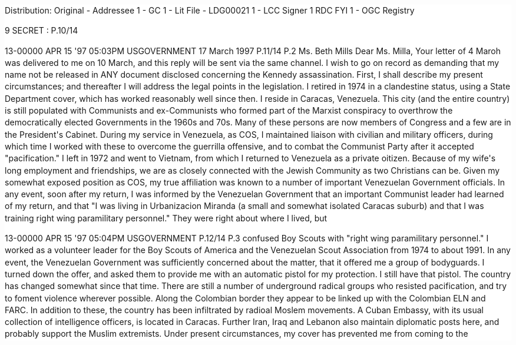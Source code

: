 Distribution:
Original - Addressee
1 - GC
1 - Lit File - LDG00021
1 - LCC Signer
1 RDC FYI
1 - OGC Registry

9
SECRET
:
P.10/14

13-00000
APR 15 '97 05:03PM USGOVERNMENT
17 March 1997
P.11/14
P.2
Ms. Beth Mills
Dear Ms. Milla,
Your letter of 4 Maroh was delivered to me on 10 March, and this reply will
be sent via the same channel.
I wish to go on record as demanding that my name not be released in ANY
document disclosed concerning the Kennedy assassination.
First, I shall describe my present circumstances; and thereafter I will address
the legal points in the legislation.
I retired in 1974 in a clandestine status, using a State Department cover,
which has worked reasonably well since then. I reside in Caracas, Venezuela. This
city (and the entire country) is still populated with Communists and ex-Communists
who formed part of the Marxist conspiracy to overthrow the democratically elected
Governments in the 1960s and 70s. Many of these persons are now members of
Congress and a few are in the President's Cabinet. During my service in Venezuela,
as COS, I maintained liaison with civilian and military officers, during which time I
worked with these to overcome the guerrilla offensive, and to combat the
Communist Party after it accepted "pacification." I left in 1972 and went to
Vietnam, from which I returned to Venezuela as a private oitizen. Because of my
wife's long employment and friendships, we are as closely connected with the
Jewish Community as two Christians can be.
Given my somewhat exposed position as COS, my true affiliation was known
to a number of important Venezuelan Government officials. In any event, soon after
my return, I was informed by the Venezuelan Government that an important
Communist leader had learned of my return, and that "I was living in Urbanizacion
Miranda (a small and somewhat isolated Caracas suburb) and that I was training
right wing paramilitary personnel." They were right about where I lived, but

13-00000
APR 15 '97 05:04PM USGOVERNMENT
P.12/14
P.3
confused Boy Scouts with "right wing paramilitary personnel." I worked as a
volunteer leader for the Boy Scouts of America and the Venezuelan Scout
Association from 1974 to about 1991.
In any event, the Venezuelan Government was sufficiently concerned about
the matter, that it offered me a group of bodyguards. I turned down the offer, and
asked them to provide me with an automatic pistol for my protection. I still have
that pistol.
The country has changed somewhat since that time. There are still a number
of underground radical groups who resisted pacification, and try to foment violence
wherever possible. Along the Colombian border they appear to be linked up with
the Colombian ELN and FARC. In addition to these, the country has been
infiltrated by radioal Moslem movements. A Cuban Embassy, with its usual
collection of intelligence officers, is located in Caracas. Further Iran, Iraq and
Lebanon also maintain diplomatic posts here, and probably support the Muslim
extremists.
Under present circumstances, my cover has prevented me from coming to the